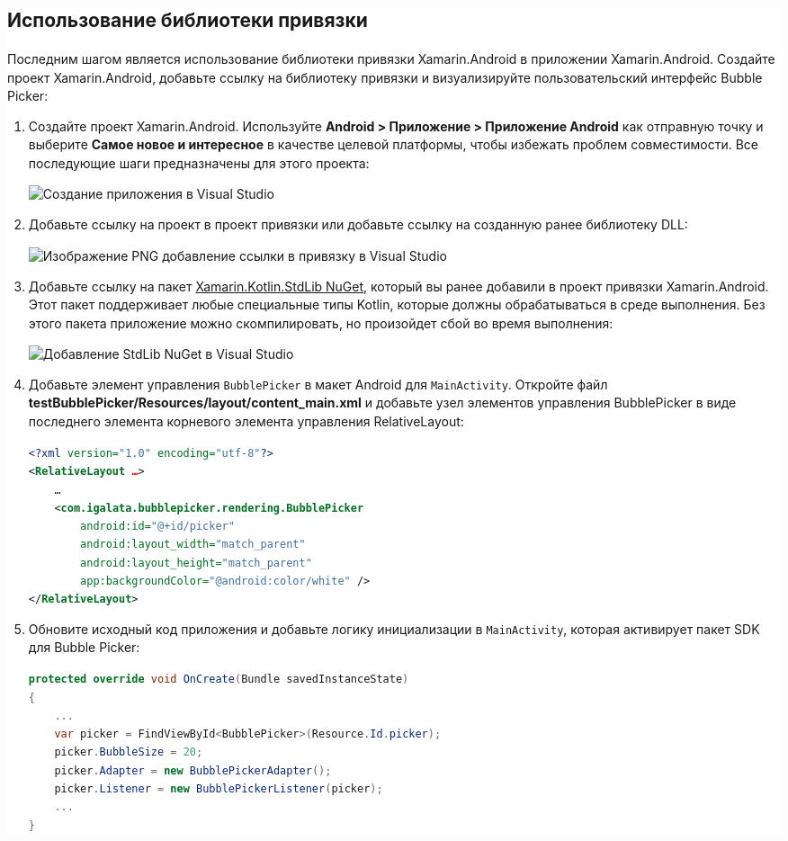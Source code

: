## <a name="consume-the-binding-library"></a>Использование библиотеки привязки

Последним шагом является использование библиотеки привязки Xamarin.Android в приложении Xamarin.Android. Создайте проект Xamarin.Android, добавьте ссылку на библиотеку привязки и визуализируйте пользовательский интерфейс Bubble Picker:

1. Создайте проект Xamarin.Android. Используйте **Android > Приложение > Приложение Android** как отправную точку и выберите **Самое новое и интересное** в качестве целевой платформы, чтобы избежать проблем совместимости. Все последующие шаги предназначены для этого проекта:

    ![Создание приложения в Visual Studio](walkthrough-images/visual-studio-create-app.png)

1. Добавьте ссылку на проект в проект привязки или добавьте ссылку на созданную ранее библиотеку DLL:

    ![Изображение PNG добавление ссылки в привязку в Visual Studio](walkthrough-images/visual-studio-add-binding-reference.png)

1. Добавьте ссылку на пакет [Xamarin.Kotlin.StdLib NuGet](https://www.nuget.org/packages/Xamarin.Kotlin.StdLib/), который вы ранее добавили в проект привязки Xamarin.Android. Этот пакет поддерживает любые специальные типы Kotlin, которые должны обрабатываться в среде выполнения.  Без этого пакета приложение можно скомпилировать, но произойдет сбой во время выполнения:

    ![Добавление StdLib NuGet в Visual Studio](walkthrough-images/visual-studio-add-stdlib-nuget.png)

1. Добавьте элемент управления `BubblePicker` в макет Android для `MainActivity`. Откройте файл **testBubblePicker/Resources/layout/content_main.xml** и добавьте узел элементов управления BubblePicker в виде последнего элемента корневого элемента управления RelativeLayout:

    ```xml
    <?xml version="1.0" encoding="utf-8"?>
    <RelativeLayout …>
        …
        <com.igalata.bubblepicker.rendering.BubblePicker
            android:id="@+id/picker"
            android:layout_width="match_parent"
            android:layout_height="match_parent"
            app:backgroundColor="@android:color/white" />
    </RelativeLayout>
    ```

1. Обновите исходный код приложения и добавьте логику инициализации в `MainActivity`, которая активирует пакет SDK для Bubble Picker:

    ```csharp
    protected override void OnCreate(Bundle savedInstanceState)
    {
        ...
        var picker = FindViewById<BubblePicker>(Resource.Id.picker);
        picker.BubbleSize = 20;
        picker.Adapter = new BubblePickerAdapter();
        picker.Listener = new BubblePickerListener(picker);
        ...
    }
    ```
